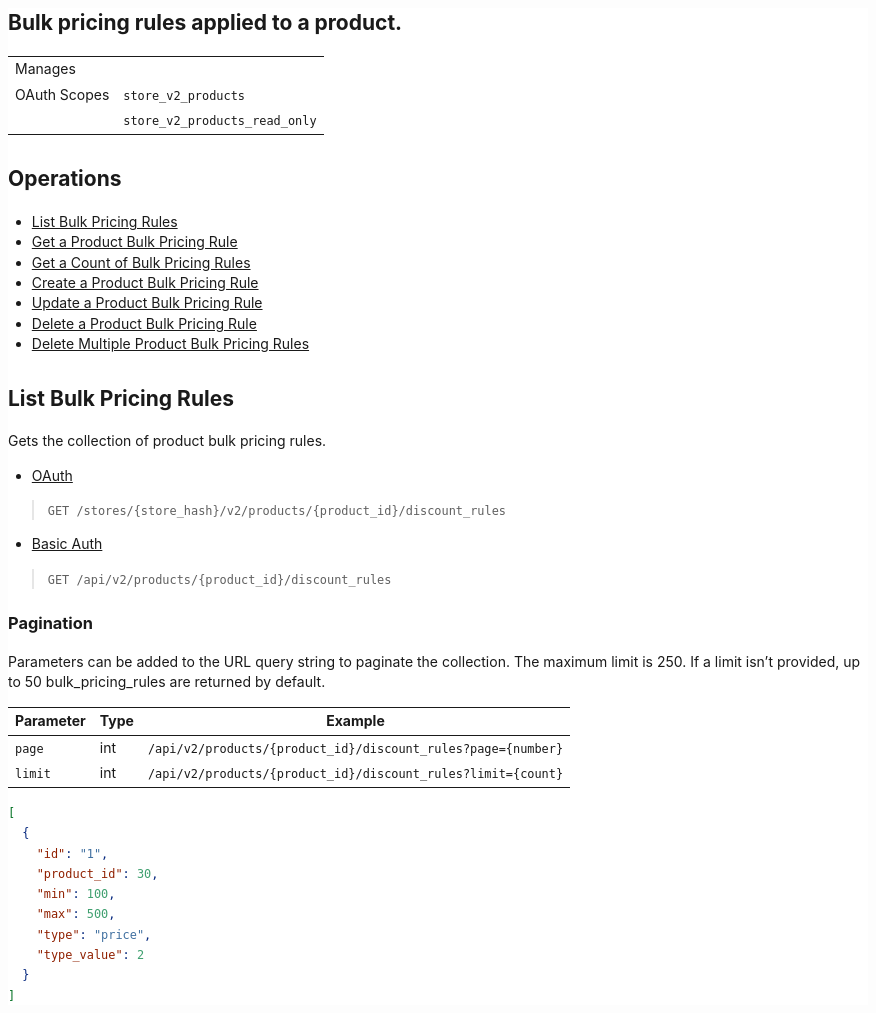 ## Bulk pricing rules applied to a product.

|||
|---|---|
| Manages |
| OAuth Scopes | `store_v2_products`
||`store_v2_products_read_only`

## Operations

*   [List Bulk Pricing Rules](#list-bulk-pricing-rules)
*   [Get a Product Bulk Pricing Rule](#get-a-product-bulk-pricing-rule)
*   [Get a Count of Bulk Pricing Rules](#get-a-count-of-bulk-pricing-rules)
*   [Create a Product Bulk Pricing Rule](#create-a-product-bulk-pricing-rule)
*   [Update a Product Bulk Pricing Rule](#update-a-product-bulk-pricing-rule)
*   [Delete a Product Bulk Pricing Rule](#delete-a-product-bulk-pricing-rule)
*   [Delete Multiple Product Bulk Pricing Rules](#delete-multiple-product-bulk-pricing-rules)

## List Bulk Pricing Rules

Gets the collection of product bulk pricing rules.

*   [OAuth](#list-bulk-pricing-rules-oauth)
>`GET /stores/{store_hash}/v2/products/{product_id}/discount_rules`
*   [Basic Auth](#list-bulk-pricing-rules-basic)
>`GET /api/v2/products/{product_id}/discount_rules`

### Pagination

Parameters can be added to the URL query string to paginate the collection. The maximum limit is 250. If a limit isn’t provided, up to 50 bulk_pricing_rules are returned by default.

| Parameter | Type | Example |
| --- | --- | --- |
| `page` | int | `/api/v2/products/{product_id}/discount_rules?page={number}` |
| `limit` | int | `/api/v2/products/{product_id}/discount_rules?limit={count}` |

```json
[
  {
    "id": "1",
    "product_id": 30,
    "min": 100,
    "max": 500,
    "type": "price",
    "type_value": 2
  }
]
```
